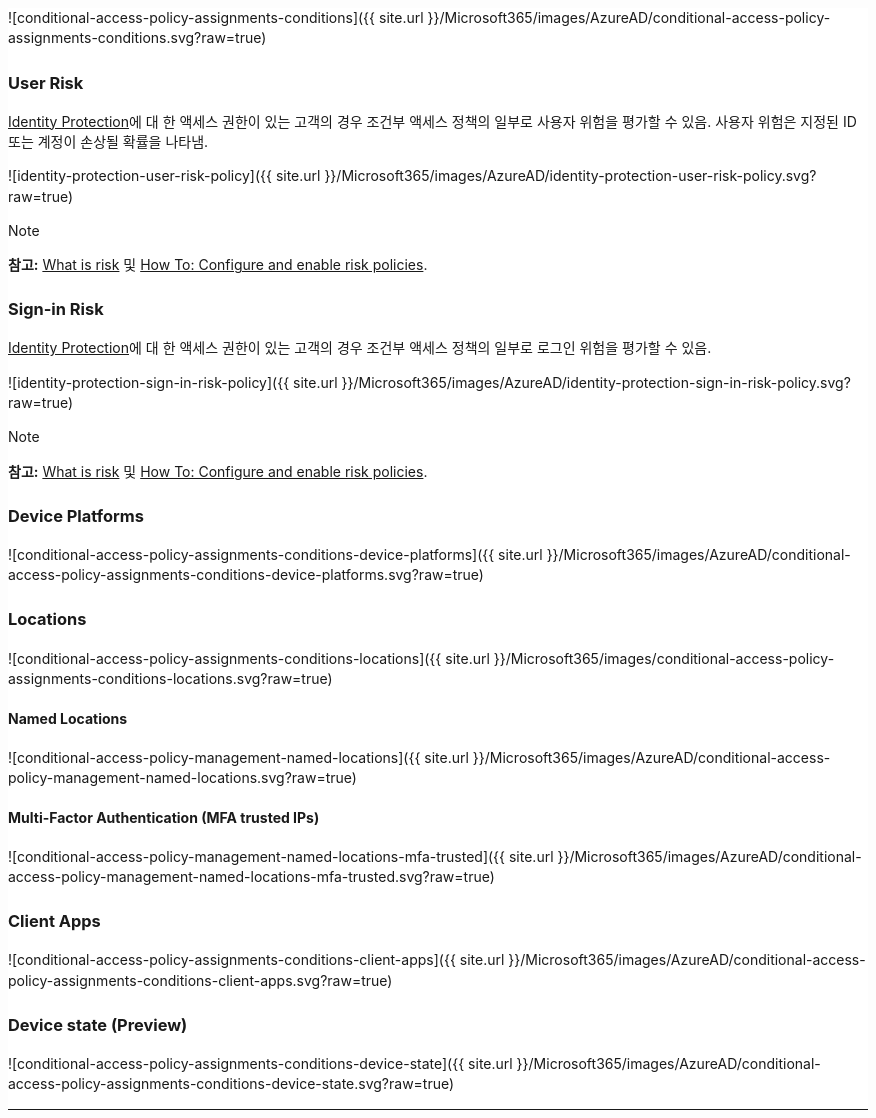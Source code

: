 ![conditional-access-policy-assignments-conditions]({{ site.url }}/Microsoft365/images/AzureAD/conditional-access-policy-assignments-conditions.svg?raw=true)


### User Risk

[Identity Protection](https://learn.microsoft.com/en-us/azure/active-directory/identity-protection/overview-identity-protection)에 대 한 액세스 권한이 있는 고객의 경우 조건부 액세스 정책의 일부로 사용자 위험을 평가할 수 있음.  사용자 위험은 지정된 ID 또는 계정이 손상될 확률을 나타냄.

![identity-protection-user-risk-policy]({{ site.url }}/Microsoft365/images/AzureAD/identity-protection-user-risk-policy.svg?raw=true)

> [!NOTE]
> **참고:** [What is risk](https://learn.microsoft.com/en-us/azure/active-directory/identity-protection/concept-identity-protection-risks#user-risk) 및 [How To: Configure and enable risk policies](https://learn.microsoft.com/en-us/azure/active-directory/identity-protection/howto-identity-protection-configure-risk-policies).

### Sign-in Risk

[Identity Protection](https://learn.microsoft.com/en-us/azure/active-directory/identity-protection/overview-identity-protection)에 대 한 액세스 권한이 있는 고객의 경우 조건부 액세스 정책의 일부로 로그인 위험을 평가할 수 있음.

![identity-protection-sign-in-risk-policy]({{ site.url }}/Microsoft365/images/AzureAD/identity-protection-sign-in-risk-policy.svg?raw=true)

> [!NOTE]
> **참고:** [What is risk](https://learn.microsoft.com/en-us/azure/active-directory/identity-protection/concept-identity-protection-risks#user-risk) 및 [How To: Configure and enable risk policies](https://learn.microsoft.com/en-us/azure/active-directory/identity-protection/howto-identity-protection-configure-risk-policies).

### Device Platforms

![conditional-access-policy-assignments-conditions-device-platforms]({{ site.url }}/Microsoft365/images/AzureAD/conditional-access-policy-assignments-conditions-device-platforms.svg?raw=true)

### Locations

![conditional-access-policy-assignments-conditions-locations]({{ site.url }}/Microsoft365/images/conditional-access-policy-assignments-conditions-locations.svg?raw=true)

#### Named Locations

![conditional-access-policy-management-named-locations]({{ site.url }}/Microsoft365/images/AzureAD/conditional-access-policy-management-named-locations.svg?raw=true)

#### Multi-Factor Authentication (MFA trusted IPs)

![conditional-access-policy-management-named-locations-mfa-trusted]({{ site.url }}/Microsoft365/images/AzureAD/conditional-access-policy-management-named-locations-mfa-trusted.svg?raw=true)

### Client Apps

![conditional-access-policy-assignments-conditions-client-apps]({{ site.url }}/Microsoft365/images/AzureAD/conditional-access-policy-assignments-conditions-client-apps.svg?raw=true)

### Device state (Preview)

![conditional-access-policy-assignments-conditions-device-state]({{ site.url }}/Microsoft365/images/AzureAD/conditional-access-policy-assignments-conditions-device-state.svg?raw=true)

---
